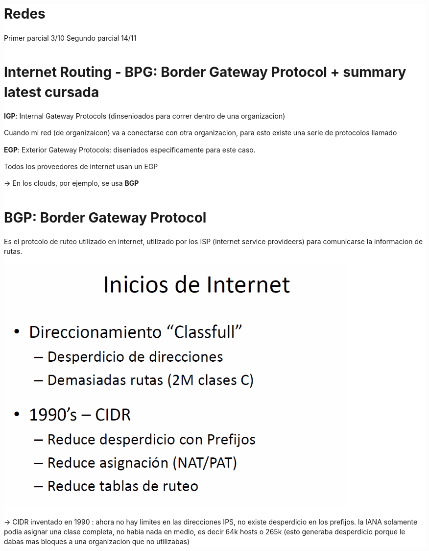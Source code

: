 # Redes 
Primer parcial 3/10
Segundo parcial 14/11

# Internet Routing - BPG: Border Gateway Protocol + summary latest cursada

**IGP**: Internal Gateway Protocols (dinsenioados para correr dentro de una organizacion)

Cuando mi red (de organizaicon) va a conectarse con otra organizacion, para esto existe una serie de protocolos llamado 

**EGP**: Exterior Gateway Protocols: diseniados especificamente para este caso.

Todos los proveedores de internet usan un EGP

-> En los clouds, por ejemplo, se usa **BGP**

# BGP: Border Gateway Protocol
Es el protcolo de ruteo utilizado en internet, utilizado por los ISP (internet service provideers) para comunicarse la informacion de rutas.

![](images/2023-08-22-19-13-33.png) 

-> CIDR inventado en 1990 : ahora no hay limites en las direcciones IPS, no existe desperdicio en los prefijos. la IANA solamente podia asignar una clase completa, no habia nada en medio, es decir 64k hosts o 265k (esto generaba desperdicio porque le dabas mas bloques a una organizacion que no utilizabas)
